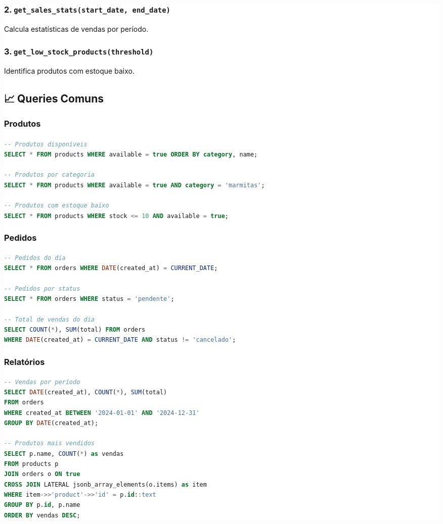 ### 2. `get_sales_stats(start_date, end_date)`

Calcula estatísticas de vendas por período.

### 3. `get_low_stock_products(threshold)`

Identifica produtos com estoque baixo.

## 📈 Queries Comuns

### Produtos

```sql
-- Produtos disponíveis
SELECT * FROM products WHERE available = true ORDER BY category, name;

-- Produtos por categoria
SELECT * FROM products WHERE available = true AND category = 'marmitas';

-- Produtos com estoque baixo
SELECT * FROM products WHERE stock <= 10 AND available = true;
```

### Pedidos

```sql
-- Pedidos do dia
SELECT * FROM orders WHERE DATE(created_at) = CURRENT_DATE;

-- Pedidos por status
SELECT * FROM orders WHERE status = 'pendente';

-- Total de vendas do dia
SELECT COUNT(*), SUM(total) FROM orders
WHERE DATE(created_at) = CURRENT_DATE AND status != 'cancelado';
```

### Relatórios

```sql
-- Vendas por período
SELECT DATE(created_at), COUNT(*), SUM(total)
FROM orders
WHERE created_at BETWEEN '2024-01-01' AND '2024-12-31'
GROUP BY DATE(created_at);

-- Produtos mais vendidos
SELECT p.name, COUNT(*) as vendas
FROM products p
JOIN orders o ON true
CROSS JOIN LATERAL jsonb_array_elements(o.items) as item
WHERE item->>'product'->>'id' = p.id::text
GROUP BY p.id, p.name
ORDER BY vendas DESC;
```

